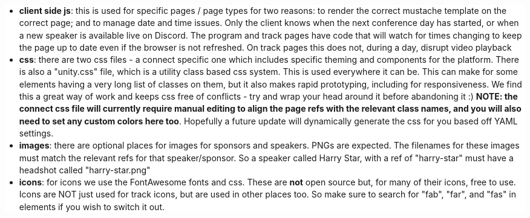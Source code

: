 - **client side js**: this is used for specific pages / page types for two reasons: to render the correct mustache template on the correct page; and to manage date and time issues. Only the client knows when the next conference day has started, or when a new speaker is available live on Discord. The program and track pages have code that will watch for times changing to keep the page up to date even if the browser is not refreshed. On track pages this does not, during a day, disrupt video playback
- **css**: there are two css files - a connect specific one which includes specific theming and components for the platform. There is also a "unity.css" file, which is a utility class based css system. This is used everywhere it can be. This can make for some elements having a very long list of classes on them, but it also makes rapid prototyping, including for responsiveness. We find this a great way of work and keeps css free of conflicts - try and wrap your head around it before abandoning it :) **NOTE: the connect css file will currently require manual editing to align the page refs with the relevant class names, and you will also need to set any custom colors here too**. Hopefully a future update will dynamically generate the css for you based off YAML settings.
- **images**: there are optional places for images for sponsors and speakers. PNGs are expected. The filenames for these images must match the relevant refs for that speaker/sponsor. So a speaker called Harry Star, with a ref of "harry-star" must have a headshot called "harry-star.png"
- **icons**: for icons we use the FontAwesome fonts and css. These are **not** open source but, for many of their icons, free to use. Icons are NOT just used for track icons, but are used in other places too. So make sure to search for "fab", "far", and "fas" in elements if you wish to switch it out.